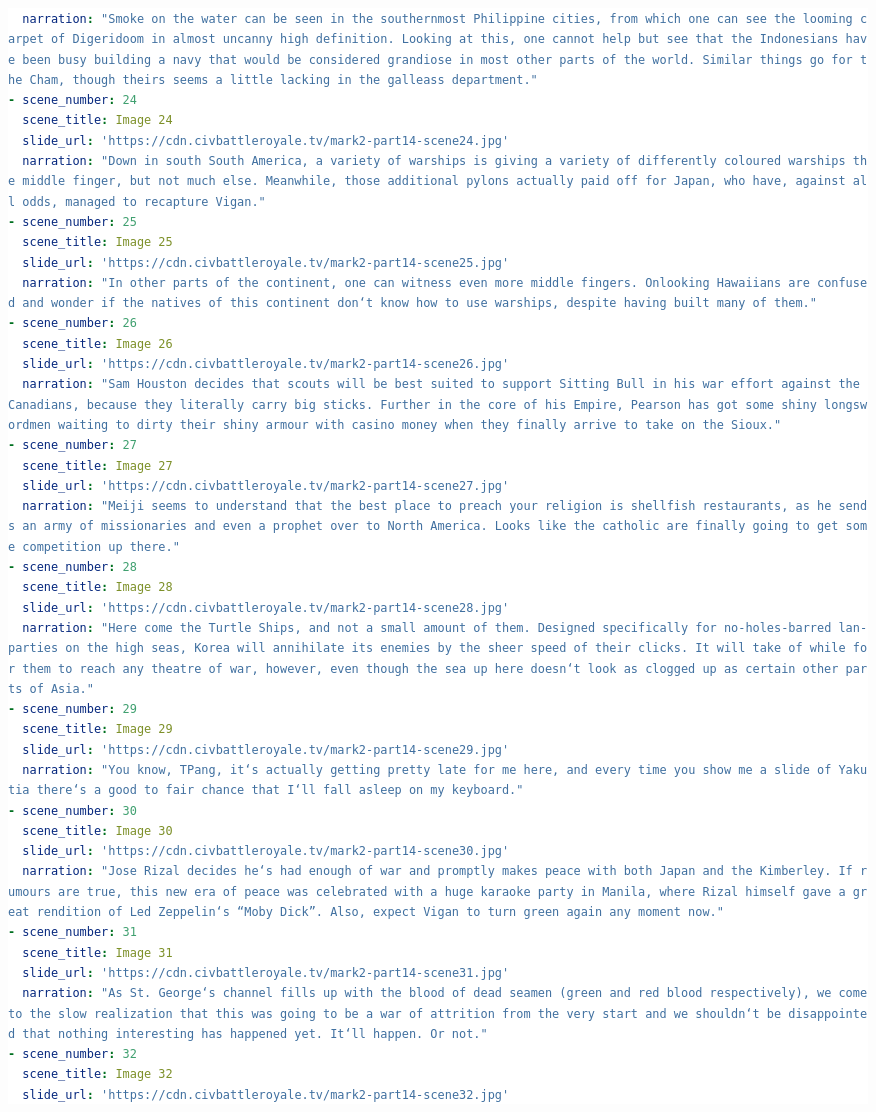 ```yaml
  narration: "Smoke on the water can be seen in the southernmost Philippine cities, from which one can see the looming carpet of Digeridoom in almost uncanny high definition. Looking at this, one cannot help but see that the Indonesians have been busy building a navy that would be considered grandiose in most other parts of the world. Similar things go for the Cham, though theirs seems a little lacking in the galleass department."
- scene_number: 24
  scene_title: Image 24
  slide_url: 'https://cdn.civbattleroyale.tv/mark2-part14-scene24.jpg'
  narration: "Down in south South America, a variety of warships is giving a variety of differently coloured warships the middle finger, but not much else. Meanwhile, those additional pylons actually paid off for Japan, who have, against all odds, managed to recapture Vigan."
- scene_number: 25
  scene_title: Image 25
  slide_url: 'https://cdn.civbattleroyale.tv/mark2-part14-scene25.jpg'
  narration: "In other parts of the continent, one can witness even more middle fingers. Onlooking Hawaiians are confused and wonder if the natives of this continent don‘t know how to use warships, despite having built many of them."
- scene_number: 26
  scene_title: Image 26
  slide_url: 'https://cdn.civbattleroyale.tv/mark2-part14-scene26.jpg'
  narration: "Sam Houston decides that scouts will be best suited to support Sitting Bull in his war effort against the Canadians, because they literally carry big sticks. Further in the core of his Empire, Pearson has got some shiny longswordmen waiting to dirty their shiny armour with casino money when they finally arrive to take on the Sioux."
- scene_number: 27
  scene_title: Image 27
  slide_url: 'https://cdn.civbattleroyale.tv/mark2-part14-scene27.jpg'
  narration: "Meiji seems to understand that the best place to preach your religion is shellfish restaurants, as he sends an army of missionaries and even a prophet over to North America. Looks like the catholic are finally going to get some competition up there."
- scene_number: 28
  scene_title: Image 28
  slide_url: 'https://cdn.civbattleroyale.tv/mark2-part14-scene28.jpg'
  narration: "Here come the Turtle Ships, and not a small amount of them. Designed specifically for no-holes-barred lan-parties on the high seas, Korea will annihilate its enemies by the sheer speed of their clicks. It will take of while for them to reach any theatre of war, however, even though the sea up here doesn‘t look as clogged up as certain other parts of Asia."
- scene_number: 29
  scene_title: Image 29
  slide_url: 'https://cdn.civbattleroyale.tv/mark2-part14-scene29.jpg'
  narration: "You know, TPang, it‘s actually getting pretty late for me here, and every time you show me a slide of Yakutia there‘s a good to fair chance that I‘ll fall asleep on my keyboard."
- scene_number: 30
  scene_title: Image 30
  slide_url: 'https://cdn.civbattleroyale.tv/mark2-part14-scene30.jpg'
  narration: "Jose Rizal decides he‘s had enough of war and promptly makes peace with both Japan and the Kimberley. If rumours are true, this new era of peace was celebrated with a huge karaoke party in Manila, where Rizal himself gave a great rendition of Led Zeppelin‘s “Moby Dick”. Also, expect Vigan to turn green again any moment now."
- scene_number: 31
  scene_title: Image 31
  slide_url: 'https://cdn.civbattleroyale.tv/mark2-part14-scene31.jpg'
  narration: "As St. George‘s channel fills up with the blood of dead seamen (green and red blood respectively), we come to the slow realization that this was going to be a war of attrition from the very start and we shouldn‘t be disappointed that nothing interesting has happened yet. It‘ll happen. Or not."
- scene_number: 32
  scene_title: Image 32
  slide_url: 'https://cdn.civbattleroyale.tv/mark2-part14-scene32.jpg'
```